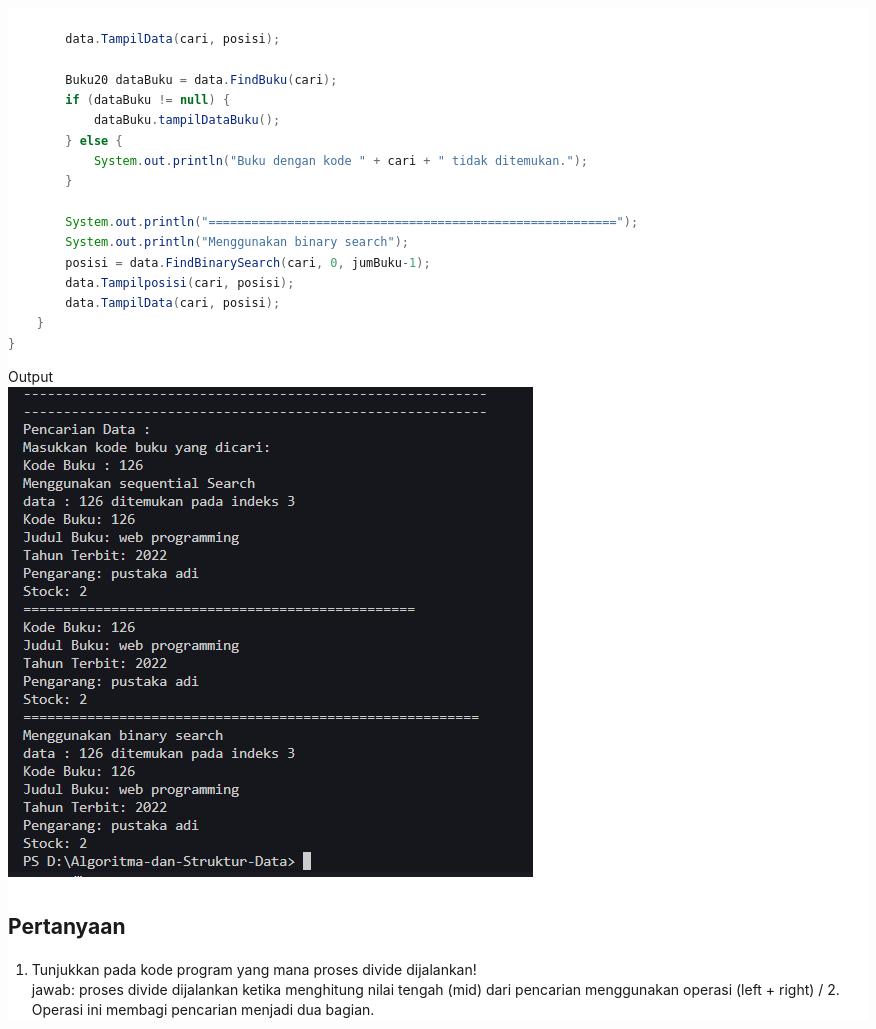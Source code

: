 ```java

        data.TampilData(cari, posisi);

        Buku20 dataBuku = data.FindBuku(cari);
        if (dataBuku != null) {
            dataBuku.tampilDataBuku();
        } else {
            System.out.println("Buku dengan kode " + cari + " tidak ditemukan.");
        }

        System.out.println("=========================================================");
        System.out.println("Menggunakan binary search");
        posisi = data.FindBinarySearch(cari, 0, jumBuku-1);
        data.Tampilposisi(cari, posisi);
        data.TampilData(cari, posisi);
    }
}
```

Output<br> ![alt text](img/OtpP2.png)

## Pertanyaan

1. Tunjukkan pada kode program yang mana proses divide dijalankan!<br>
   jawab: proses divide dijalankan ketika menghitung nilai tengah (mid) dari pencarian menggunakan operasi (left + right) / 2. Operasi ini membagi pencarian menjadi dua bagian.
   <br>
